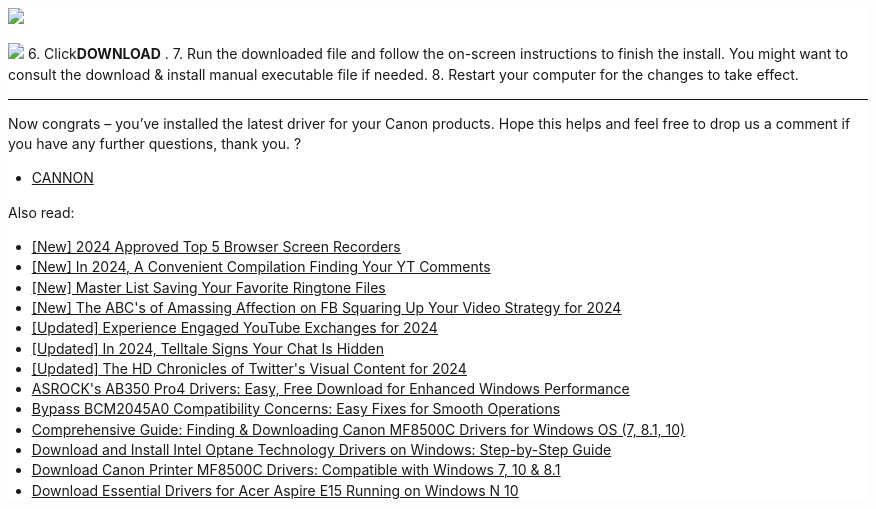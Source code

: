 <a href="https://estore.winxdvd.com/order/checkout.php?PRODS=4612444&QTY=1&AFFILIATE=108875&CART=1"><img src="https://www.winxdvd.com/affiliate/new-banner/pt-728x90.jpg" border="0"></a>

![](https://images.drivereasy.com/wp-content/uploads/2018/11/img_5bfa4841af5d5.jpg)
6. Click**DOWNLOAD** .
7. Run the downloaded file and follow the on-screen instructions to finish the install. You might want to consult the download & install manual executable file if needed.
8. Restart your computer for the changes to take effect.

---

 Now congrats – you’ve installed the latest driver for your Canon products. Hope this helps and feel free to drop us a comment if you have any further questions, thank you. ?

* [CANNON](https://tools.techidaily.com/drivereasy/download/)

<ins class="adsbygoogle"
     style="display:block"
     data-ad-format="autorelaxed"
     data-ad-client="ca-pub-7571918770474297"
     data-ad-slot="1223367746"></ins>



<ins class="adsbygoogle"
     style="display:block"
     data-ad-client="ca-pub-7571918770474297"
     data-ad-slot="8358498916"
     data-ad-format="auto"
     data-full-width-responsive="true"></ins>

<span class="atpl-alsoreadstyle">Also read:</span>
<div><ul>
<li><a href="https://remote-screen-capture.techidaily.com/new-2024-approved-top-5-browser-screen-recorders/"><u>[New] 2024 Approved  Top 5 Browser Screen Recorders</u></a></li>
<li><a href="https://facebook-video-share.techidaily.com/new-in-2024-a-convenient-compilation-finding-your-yt-comments/"><u>[New] In 2024, A Convenient Compilation  Finding Your YT Comments</u></a></li>
<li><a href="https://extra-support.techidaily.com/new-master-list-saving-your-favorite-ringtone-files/"><u>[New] Master List  Saving Your Favorite Ringtone Files</u></a></li>
<li><a href="https://facebook-video-files.techidaily.com/new-the-abcs-of-amassing-affection-on-fb-squaring-up-your-video-strategy-for-2024/"><u>[New] The ABC's of Amassing Affection on FB  Squaring Up Your Video Strategy for 2024</u></a></li>
<li><a href="https://youtube-lab.techidaily.com/ed-experience-engaged-youtube-exchanges-for-2024/"><u>[Updated] Experience Engaged YouTube Exchanges for 2024</u></a></li>
<li><a href="https://snapchat-videos.techidaily.com/updated-in-2024-telltale-signs-your-chat-is-hidden/"><u>[Updated] In 2024, Telltale Signs Your Chat Is Hidden</u></a></li>
<li><a href="https://twitter-videos.techidaily.com/updated-the-hd-chronicles-of-twitters-visual-content-for-2024/"><u>[Updated] The HD Chronicles of Twitter's Visual Content for 2024</u></a></li>
<li><a href="https://win-dash.techidaily.com/asrocks-ab350-pro4-drivers-easy-free-download-for-enhanced-windows-performance/"><u>ASROCK's AB350 Pro4 Drivers: Easy, Free Download for Enhanced Windows Performance</u></a></li>
<li><a href="https://win-dash.techidaily.com/bypass-bcm2045a0-compatibility-concerns-easy-fixes-for-smooth-operations/"><u>Bypass BCM2045A0 Compatibility Concerns: Easy Fixes for Smooth Operations</u></a></li>
<li><a href="https://win-dash.techidaily.com/comprehensive-guide-finding-and-downloading-canon-mf8500c-drivers-for-windows-os-7-81-10/"><u>Comprehensive Guide: Finding & Downloading Canon MF8500C Drivers for Windows OS (7, 8.1, 10)</u></a></li>
<li><a href="https://win-dash.techidaily.com/download-and-install-intel-optane-technology-drivers-on-windows-step-by-step-guide/"><u>Download and Install Intel Optane Technology Drivers on Windows: Step-by-Step Guide</u></a></li>
<li><a href="https://win-dash.techidaily.com/download-canon-printer-mf8500c-drivers-compatible-with-windows-7-10-and-81/"><u>Download Canon Printer MF8500C Drivers: Compatible with Windows 7, 10 & 8.1</u></a></li>
<li><a href="https://win-dash.techidaily.com/download-essential-drivers-for-acer-aspire-e15-running-on-windows-n-10/"><u>Download Essential Drivers for Acer Aspire E15 Running on Windows N 10</u></a></li>